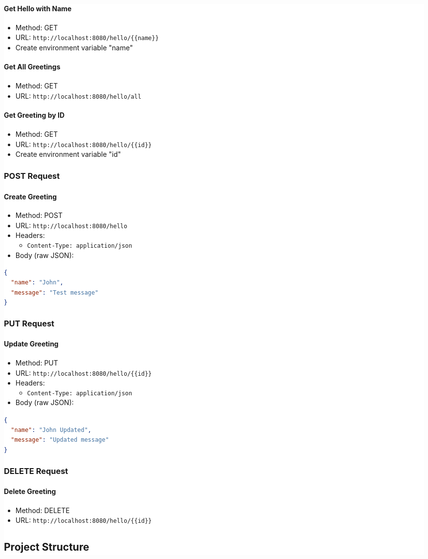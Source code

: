#### Get Hello with Name
- Method: GET
- URL: `http://localhost:8080/hello/{{name}}`
- Create environment variable "name"

#### Get All Greetings
- Method: GET
- URL: `http://localhost:8080/hello/all`

#### Get Greeting by ID
- Method: GET
- URL: `http://localhost:8080/hello/{{id}}`
- Create environment variable "id"

### POST Request

#### Create Greeting
- Method: POST
- URL: `http://localhost:8080/hello`
- Headers: 
  - `Content-Type: application/json`
- Body (raw JSON):
```json
{
  "name": "John",
  "message": "Test message"
}
```

### PUT Request

#### Update Greeting
- Method: PUT
- URL: `http://localhost:8080/hello/{{id}}`
- Headers: 
  - `Content-Type: application/json`
- Body (raw JSON):
```json
{
  "name": "John Updated",
  "message": "Updated message"
}
```

### DELETE Request

#### Delete Greeting
- Method: DELETE
- URL: `http://localhost:8080/hello/{{id}}`

## Project Structure
